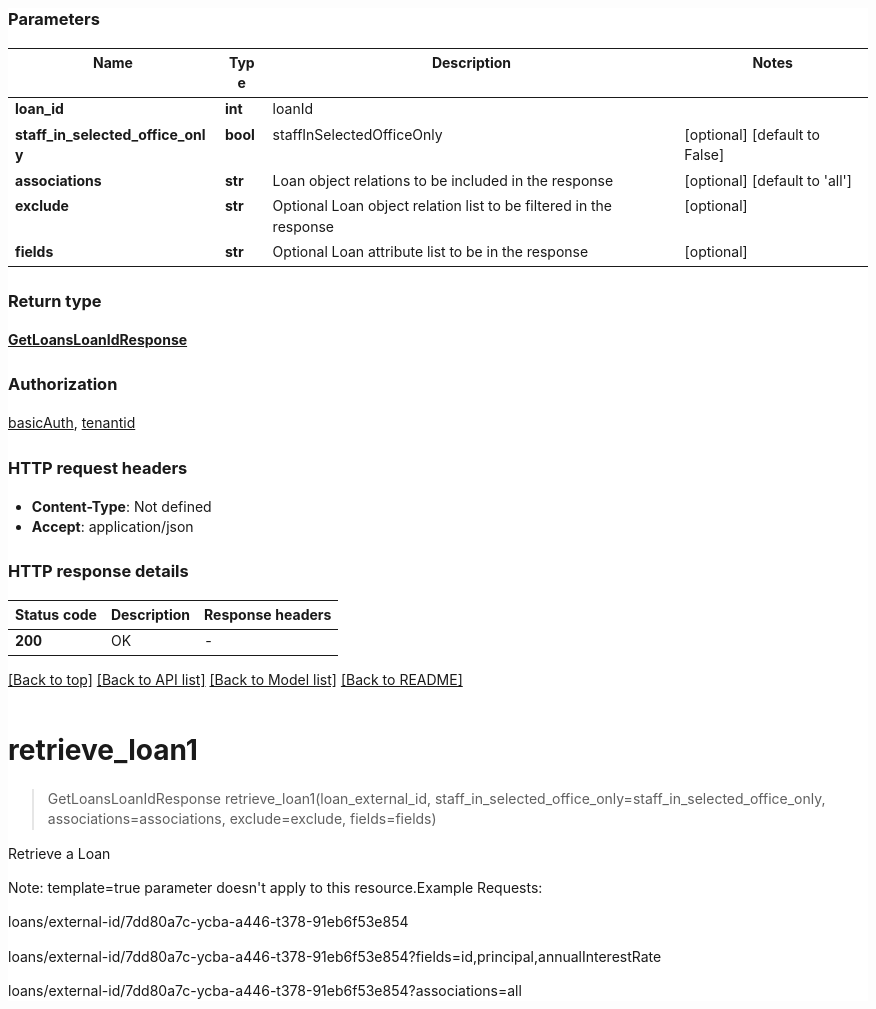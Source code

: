 ```python
```



### Parameters


Name | Type | Description  | Notes
------------- | ------------- | ------------- | -------------
 **loan_id** | **int**| loanId | 
 **staff_in_selected_office_only** | **bool**| staffInSelectedOfficeOnly | [optional] [default to False]
 **associations** | **str**| Loan object relations to be included in the response | [optional] [default to &#39;all&#39;]
 **exclude** | **str**| Optional Loan object relation list to be filtered in the response | [optional] 
 **fields** | **str**| Optional Loan attribute list to be in the response | [optional] 

### Return type

[**GetLoansLoanIdResponse**](GetLoansLoanIdResponse.md)

### Authorization

[basicAuth](../README.md#basicAuth), [tenantid](../README.md#tenantid)

### HTTP request headers

 - **Content-Type**: Not defined
 - **Accept**: application/json

### HTTP response details

| Status code | Description | Response headers |
|-------------|-------------|------------------|
**200** | OK |  -  |

[[Back to top]](#) [[Back to API list]](../README.md#documentation-for-api-endpoints) [[Back to Model list]](../README.md#documentation-for-models) [[Back to README]](../README.md)

# **retrieve_loan1**
> GetLoansLoanIdResponse retrieve_loan1(loan_external_id, staff_in_selected_office_only=staff_in_selected_office_only, associations=associations, exclude=exclude, fields=fields)

Retrieve a Loan

Note: template=true parameter doesn't apply to this resource.Example Requests:

loans/external-id/7dd80a7c-ycba-a446-t378-91eb6f53e854


loans/external-id/7dd80a7c-ycba-a446-t378-91eb6f53e854?fields=id,principal,annualInterestRate


loans/external-id/7dd80a7c-ycba-a446-t378-91eb6f53e854?associations=all
